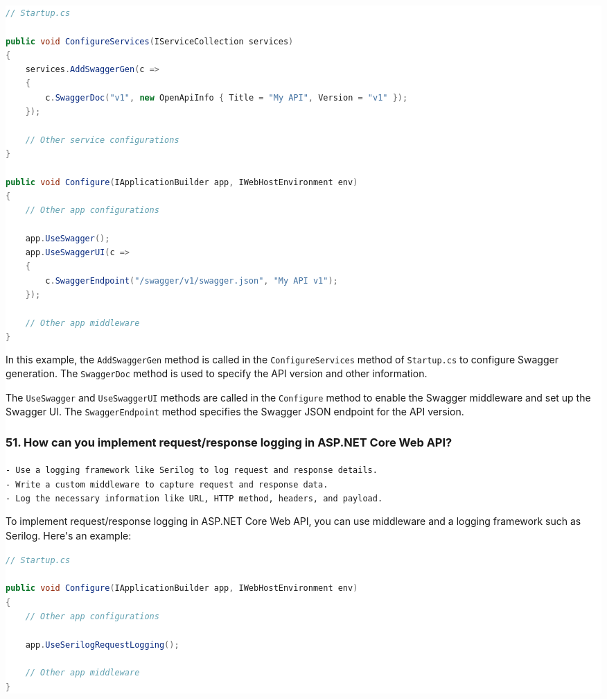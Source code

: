 ```csharp
// Startup.cs

public void ConfigureServices(IServiceCollection services)
{
    services.AddSwaggerGen(c =>
    {
        c.SwaggerDoc("v1", new OpenApiInfo { Title = "My API", Version = "v1" });
    });

    // Other service configurations
}

public void Configure(IApplicationBuilder app, IWebHostEnvironment env)
{
    // Other app configurations

    app.UseSwagger();
    app.UseSwaggerUI(c =>
    {
        c.SwaggerEndpoint("/swagger/v1/swagger.json", "My API v1");
    });

    // Other app middleware
}
```

In this example, the `AddSwaggerGen` method is called in the `ConfigureServices` method of `Startup.cs` to configure Swagger generation. The `SwaggerDoc` method is used to specify the API version and other information.

The `UseSwagger` and `UseSwaggerUI` methods are called in the `Configure` method to enable the Swagger middleware and set up the Swagger UI. The `SwaggerEndpoint` method specifies the Swagger JSON endpoint for the API version.

### 51. How can you implement request/response logging in ASP.NET Core Web API?
    - Use a logging framework like Serilog to log request and response details.
    - Write a custom middleware to capture request and response data.
    - Log the necessary information like URL, HTTP method, headers, and payload.

To implement request/response logging in ASP.NET Core Web API, you can use middleware and a logging framework such as Serilog. Here's an example:

```csharp
// Startup.cs

public void Configure(IApplicationBuilder app, IWebHostEnvironment env)
{
    // Other app configurations

    app.UseSerilogRequestLogging();

    // Other app middleware
}
```
